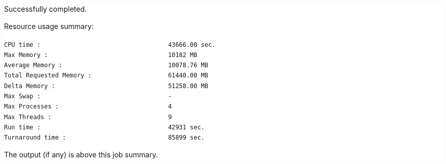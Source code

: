 Successfully completed.

Resource usage summary:

    CPU time :                                   43666.00 sec.
    Max Memory :                                 10182 MB
    Average Memory :                             10078.76 MB
    Total Requested Memory :                     61440.00 MB
    Delta Memory :                               51258.00 MB
    Max Swap :                                   -
    Max Processes :                              4
    Max Threads :                                9
    Run time :                                   42931 sec.
    Turnaround time :                            85899 sec.

The output (if any) is above this job summary.

